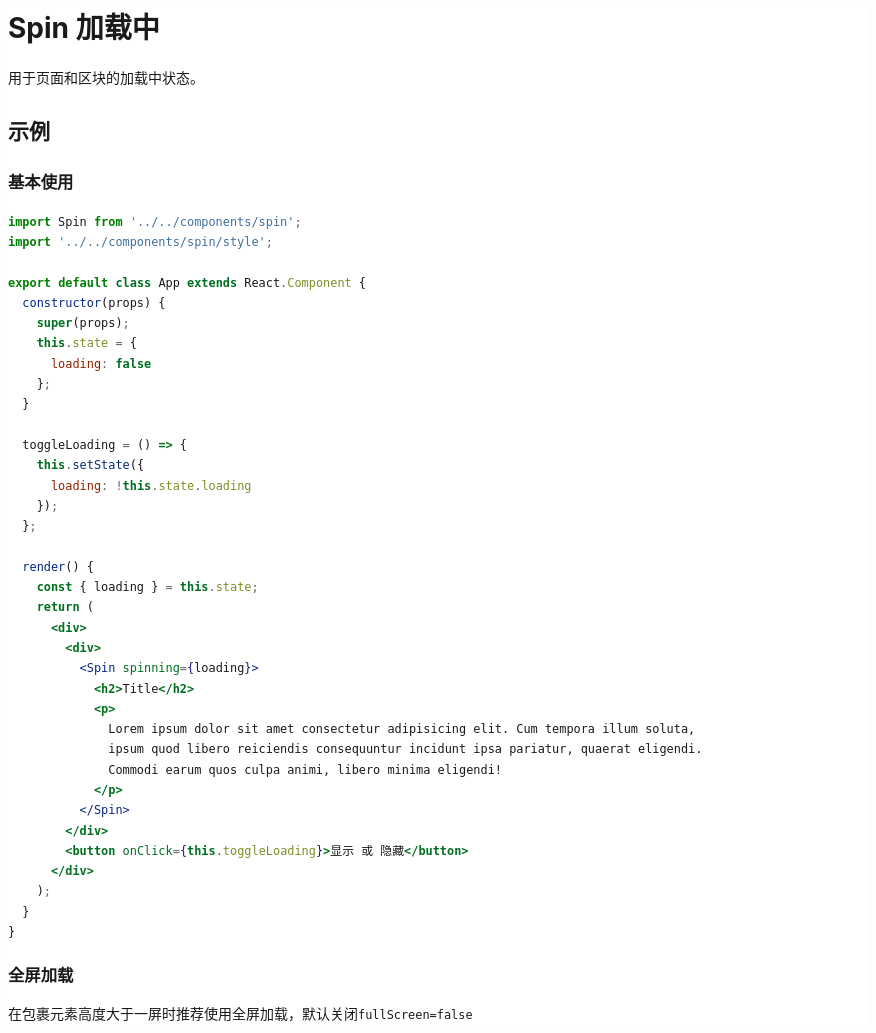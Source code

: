 # Spin 加载中

用于页面和区块的加载中状态。

## 示例

### 基本使用

```jsx
import Spin from '../../components/spin';
import '../../components/spin/style';

export default class App extends React.Component {
  constructor(props) {
    super(props);
    this.state = {
      loading: false
    };
  }

  toggleLoading = () => {
    this.setState({
      loading: !this.state.loading
    });
  };

  render() {
    const { loading } = this.state;
    return (
      <div>
        <div>
          <Spin spinning={loading}>
            <h2>Title</h2>
            <p>
              Lorem ipsum dolor sit amet consectetur adipisicing elit. Cum tempora illum soluta,
              ipsum quod libero reiciendis consequuntur incidunt ipsa pariatur, quaerat eligendi.
              Commodi earum quos culpa animi, libero minima eligendi!
            </p>
          </Spin>
        </div>
        <button onClick={this.toggleLoading}>显示 或 隐藏</button>
      </div>
    );
  }
}
```

### 全屏加载

在包裹元素高度大于一屏时推荐使用全屏加载，默认关闭`fullScreen=false`
